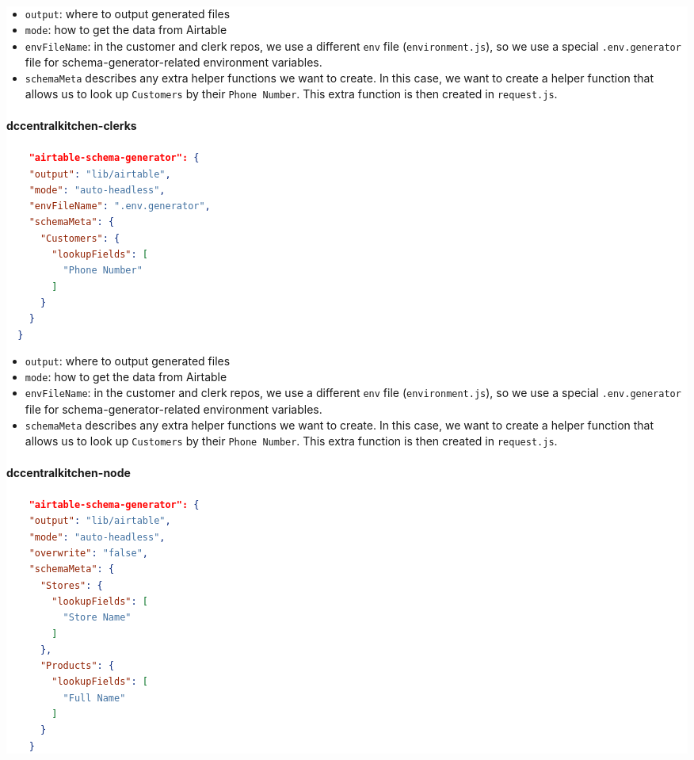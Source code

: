 - `output`: where to output generated files
- `mode`: how to get the data from Airtable
- `envFileName`: in the customer and clerk repos, we use a different `env` file (`environment.js`), so we use a special `.env.generator` file for schema-generator-related environment variables.
- `schemaMeta` describes any extra helper functions we want to create. In this case, we want to create a helper function that allows us to look up `Customers` by their `Phone Number`. This extra function is then created in `request.js`.

#### dccentralkitchen-clerks

```json
    "airtable-schema-generator": {
    "output": "lib/airtable",
    "mode": "auto-headless",
    "envFileName": ".env.generator",
    "schemaMeta": {
      "Customers": {
        "lookupFields": [
          "Phone Number"
        ]
      }
    }
  }
```

- `output`: where to output generated files
- `mode`: how to get the data from Airtable
- `envFileName`: in the customer and clerk repos, we use a different `env` file (`environment.js`), so we use a special `.env.generator` file for schema-generator-related environment variables.
- `schemaMeta` describes any extra helper functions we want to create. In this case, we want to create a helper function that allows us to look up `Customers` by their `Phone Number`. This extra function is then created in `request.js`.

#### dccentralkitchen-node

```json
    "airtable-schema-generator": {
    "output": "lib/airtable",
    "mode": "auto-headless",
    "overwrite": "false",
    "schemaMeta": {
      "Stores": {
        "lookupFields": [
          "Store Name"
        ]
      },
      "Products": {
        "lookupFields": [
          "Full Name"
        ]
      }
    }
```
